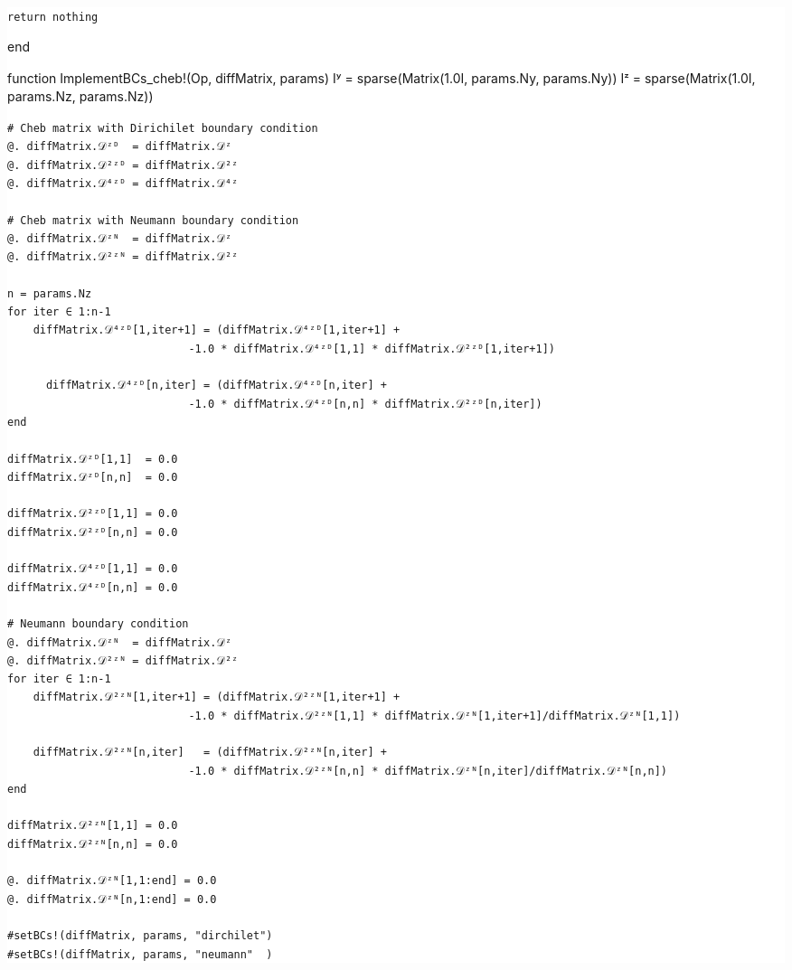     return nothing
end

function ImplementBCs_cheb!(Op, diffMatrix, params)
    Iʸ = sparse(Matrix(1.0I, params.Ny, params.Ny))
    Iᶻ = sparse(Matrix(1.0I, params.Nz, params.Nz))

    # Cheb matrix with Dirichilet boundary condition
    @. diffMatrix.𝒟ᶻᴰ  = diffMatrix.𝒟ᶻ
    @. diffMatrix.𝒟²ᶻᴰ = diffMatrix.𝒟²ᶻ
    @. diffMatrix.𝒟⁴ᶻᴰ = diffMatrix.𝒟⁴ᶻ

    # Cheb matrix with Neumann boundary condition
    @. diffMatrix.𝒟ᶻᴺ  = diffMatrix.𝒟ᶻ
    @. diffMatrix.𝒟²ᶻᴺ = diffMatrix.𝒟²ᶻ

    n = params.Nz
    for iter ∈ 1:n-1
        diffMatrix.𝒟⁴ᶻᴰ[1,iter+1] = (diffMatrix.𝒟⁴ᶻᴰ[1,iter+1] +
                                -1.0 * diffMatrix.𝒟⁴ᶻᴰ[1,1] * diffMatrix.𝒟²ᶻᴰ[1,iter+1])

          diffMatrix.𝒟⁴ᶻᴰ[n,iter] = (diffMatrix.𝒟⁴ᶻᴰ[n,iter] +
                                -1.0 * diffMatrix.𝒟⁴ᶻᴰ[n,n] * diffMatrix.𝒟²ᶻᴰ[n,iter])
    end

    diffMatrix.𝒟ᶻᴰ[1,1]  = 0.0
    diffMatrix.𝒟ᶻᴰ[n,n]  = 0.0

    diffMatrix.𝒟²ᶻᴰ[1,1] = 0.0
    diffMatrix.𝒟²ᶻᴰ[n,n] = 0.0

    diffMatrix.𝒟⁴ᶻᴰ[1,1] = 0.0
    diffMatrix.𝒟⁴ᶻᴰ[n,n] = 0.0

    # Neumann boundary condition
    @. diffMatrix.𝒟ᶻᴺ  = diffMatrix.𝒟ᶻ
    @. diffMatrix.𝒟²ᶻᴺ = diffMatrix.𝒟²ᶻ
    for iter ∈ 1:n-1
        diffMatrix.𝒟²ᶻᴺ[1,iter+1] = (diffMatrix.𝒟²ᶻᴺ[1,iter+1] +
                                -1.0 * diffMatrix.𝒟²ᶻᴺ[1,1] * diffMatrix.𝒟ᶻᴺ[1,iter+1]/diffMatrix.𝒟ᶻᴺ[1,1])

        diffMatrix.𝒟²ᶻᴺ[n,iter]   = (diffMatrix.𝒟²ᶻᴺ[n,iter] +
                                -1.0 * diffMatrix.𝒟²ᶻᴺ[n,n] * diffMatrix.𝒟ᶻᴺ[n,iter]/diffMatrix.𝒟ᶻᴺ[n,n])
    end

    diffMatrix.𝒟²ᶻᴺ[1,1] = 0.0
    diffMatrix.𝒟²ᶻᴺ[n,n] = 0.0

    @. diffMatrix.𝒟ᶻᴺ[1,1:end] = 0.0
    @. diffMatrix.𝒟ᶻᴺ[n,1:end] = 0.0

    #setBCs!(diffMatrix, params, "dirchilet")
    #setBCs!(diffMatrix, params, "neumann"  )
